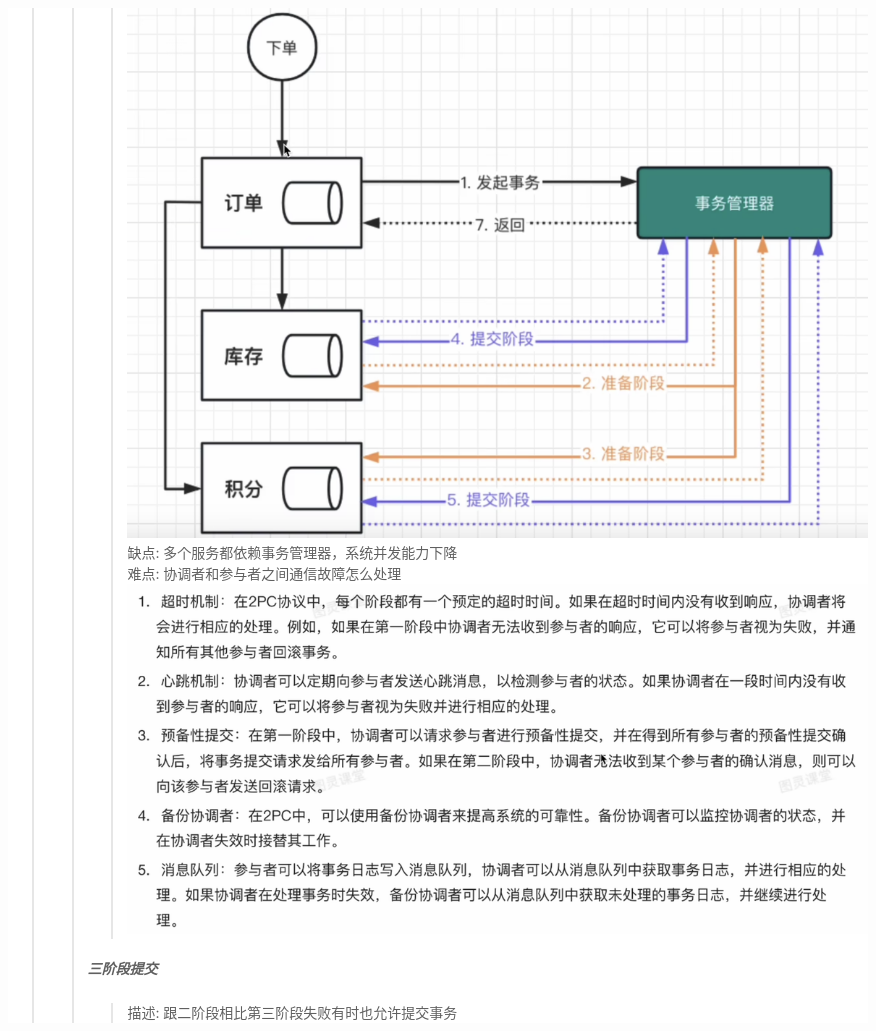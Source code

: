 > > > ![image](java.assets/image4.png)
> > > 缺点: 多个服务都依赖事务管理器，系统并发能力下降\
> > > 难点: 协调者和参与者之间通信故障怎么处理
> > > ![image](java.assets/image3.png)
> >
> > ##### 三阶段提交
> > > 描述: 跟二阶段相比第三阶段失败有时也允许提交事务